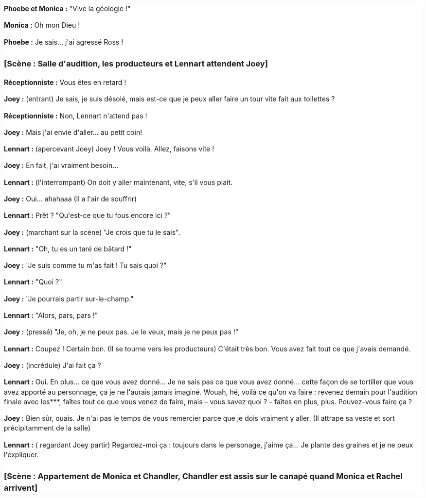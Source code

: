 **Phoebe et Monica :** "Vive la géologie !"

**Monica :** Oh mon Dieu !

**Phoebe :** Je sais... j'ai agressé Ross !

### [Scène : Salle d'audition, les producteurs et Lennart attendent Joey]

**Réceptionniste :** Vous êtes en retard !

**Joey :** (entrant) Je sais, je suis désolé, mais est-ce que je peux aller faire un tour vite fait aux toilettes ?

**Réceptionniste :** Non, Lennart n'attend pas !

**Joey :** Mais j'ai envie d'aller... au petit coin!

**Lennart :** (apercevant Joey) Joey ! Vous voilà. Allez, faisons vite !

**Joey :** En fait, j'ai vraiment besoin...

**Lennart :** (l'interrompant) On doit y aller maintenant, vite, s'il vous plait.

**Joey :** Oui... ahahaaa (Il a l'air de souffrir)

**Lennart :** Prêt ? "Qu'est-ce que tu fous encore ici ?"

**Joey :** (marchant sur la scène) "Je crois que tu le sais". 

**Lennart :** "Oh, tu es un taré de bâtard !"

**Joey :** "Je suis comme tu m'as fait ! Tu sais quoi ?"

**Lennart :** "Quoi ?"

**Joey :** "Je pourrais partir sur-le-champ."

**Lennart :** "Alors, pars, pars !"

**Joey :** (pressé) "Je, oh, je ne peux pas. Je le veux, mais je ne peux pas !"

**Lennart :** Coupez ! Certain bon. (Il se tourne vers les  producteurs) C'était très bon. Vous avez fait tout ce que j'avais demandé.

**Joey :** (incrédule) J'ai fait ça ?

**Lennart :** Oui. En plus... ce que vous avez donné... Je ne sais pas ce que vous avez donné... cette façon de se tortiller que vous avez apporté au personnage, ça je ne l'aurais jamais imaginé. Wouah, hé, voilà ce qu'on va faire : revenez demain pour l'audition finale avec les***, faîtes tout ce que vous venez de faire, mais – vous savez quoi ? – faîtes en plus, plus. Pouvez-vous faire ça ?

**Joey :** Bien sûr, ouais. Je n'ai pas le temps de vous remercier parce que je dois vraiment y aller. (Il attrape sa veste et sort précipitamment de la salle)

**Lennart :** ( regardant Joey partir) Regardez-moi ça : toujours dans le personage, j'aime ça... Je plante des graines et je ne peux l'expliquer.

### [Scène : Appartement de Monica et Chandler, Chandler est assis sur le canapé quand Monica et Rachel arrivent]
